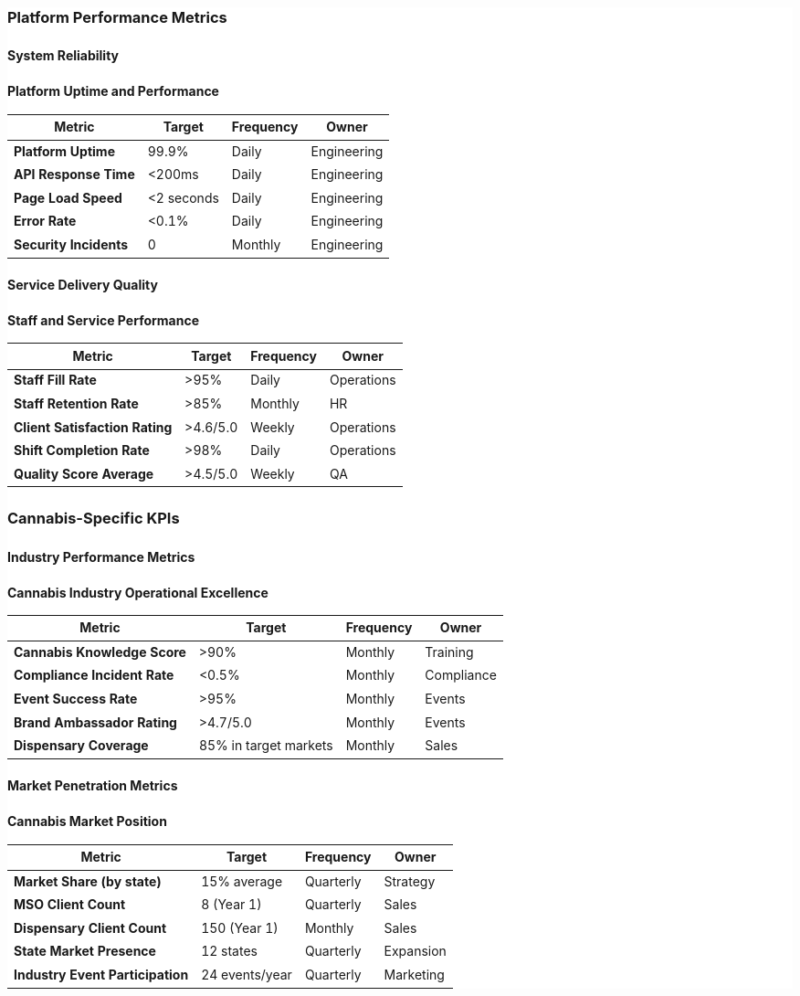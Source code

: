 ### Platform Performance Metrics

#### System Reliability
**Platform Uptime and Performance**

| Metric | Target | Frequency | Owner |
|--------|---------|-----------|-------|
| **Platform Uptime** | 99.9% | Daily | Engineering |
| **API Response Time** | <200ms | Daily | Engineering |
| **Page Load Speed** | <2 seconds | Daily | Engineering |
| **Error Rate** | <0.1% | Daily | Engineering |
| **Security Incidents** | 0 | Monthly | Engineering |

#### Service Delivery Quality
**Staff and Service Performance**

| Metric | Target | Frequency | Owner |
|--------|---------|-----------|-------|
| **Staff Fill Rate** | >95% | Daily | Operations |
| **Staff Retention Rate** | >85% | Monthly | HR |
| **Client Satisfaction Rating** | >4.6/5.0 | Weekly | Operations |
| **Shift Completion Rate** | >98% | Daily | Operations |
| **Quality Score Average** | >4.5/5.0 | Weekly | QA |

### Cannabis-Specific KPIs

#### Industry Performance Metrics
**Cannabis Industry Operational Excellence**

| Metric | Target | Frequency | Owner |
|--------|---------|-----------|-------|
| **Cannabis Knowledge Score** | >90% | Monthly | Training |
| **Compliance Incident Rate** | <0.5% | Monthly | Compliance |
| **Event Success Rate** | >95% | Monthly | Events |
| **Brand Ambassador Rating** | >4.7/5.0 | Monthly | Events |
| **Dispensary Coverage** | 85% in target markets | Monthly | Sales |

#### Market Penetration Metrics
**Cannabis Market Position**

| Metric | Target | Frequency | Owner |
|--------|---------|-----------|-------|
| **Market Share (by state)** | 15% average | Quarterly | Strategy |
| **MSO Client Count** | 8 (Year 1) | Quarterly | Sales |
| **Dispensary Client Count** | 150 (Year 1) | Monthly | Sales |
| **State Market Presence** | 12 states | Quarterly | Expansion |
| **Industry Event Participation** | 24 events/year | Quarterly | Marketing |
